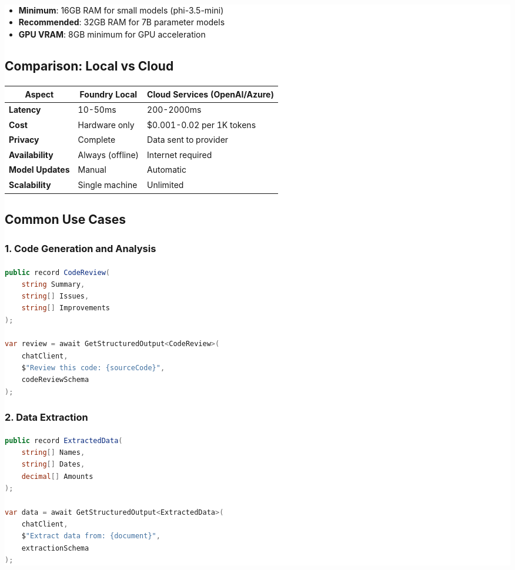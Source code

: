 - **Minimum**: 16GB RAM for small models (phi-3.5-mini)
- **Recommended**: 32GB RAM for 7B parameter models
- **GPU VRAM**: 8GB minimum for GPU acceleration

## Comparison: Local vs Cloud

| Aspect | Foundry Local | Cloud Services (OpenAI/Azure) |
|--------|--------------|-------------------------------|
| **Latency** | 10-50ms | 200-2000ms |
| **Cost** | Hardware only | $0.001-0.02 per 1K tokens |
| **Privacy** | Complete | Data sent to provider |
| **Availability** | Always (offline) | Internet required |
| **Model Updates** | Manual | Automatic |
| **Scalability** | Single machine | Unlimited |

## Common Use Cases

### 1. Code Generation and Analysis
```csharp
public record CodeReview(
    string Summary,
    string[] Issues,
    string[] Improvements
);

var review = await GetStructuredOutput<CodeReview>(
    chatClient,
    $"Review this code: {sourceCode}",
    codeReviewSchema
);
```

### 2. Data Extraction
```csharp
public record ExtractedData(
    string[] Names,
    string[] Dates,
    decimal[] Amounts
);

var data = await GetStructuredOutput<ExtractedData>(
    chatClient,
    $"Extract data from: {document}",
    extractionSchema
);
```
